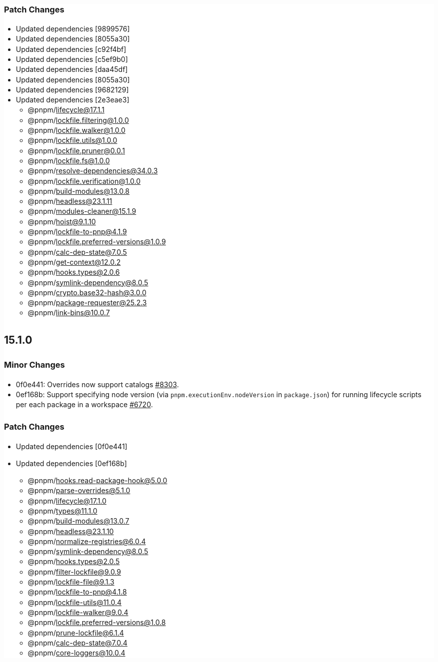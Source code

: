 ### Patch Changes

- Updated dependencies [9899576]
- Updated dependencies [8055a30]
- Updated dependencies [c92f4bf]
- Updated dependencies [c5ef9b0]
- Updated dependencies [daa45df]
- Updated dependencies [8055a30]
- Updated dependencies [9682129]
- Updated dependencies [2e3eae3]
  - @pnpm/lifecycle@17.1.1
  - @pnpm/lockfile.filtering@1.0.0
  - @pnpm/lockfile.walker@1.0.0
  - @pnpm/lockfile.utils@1.0.0
  - @pnpm/lockfile.pruner@0.0.1
  - @pnpm/lockfile.fs@1.0.0
  - @pnpm/resolve-dependencies@34.0.3
  - @pnpm/lockfile.verification@1.0.0
  - @pnpm/build-modules@13.0.8
  - @pnpm/headless@23.1.11
  - @pnpm/modules-cleaner@15.1.9
  - @pnpm/hoist@9.1.10
  - @pnpm/lockfile-to-pnp@4.1.9
  - @pnpm/lockfile.preferred-versions@1.0.9
  - @pnpm/calc-dep-state@7.0.5
  - @pnpm/get-context@12.0.2
  - @pnpm/hooks.types@2.0.6
  - @pnpm/symlink-dependency@8.0.5
  - @pnpm/crypto.base32-hash@3.0.0
  - @pnpm/package-requester@25.2.3
  - @pnpm/link-bins@10.0.7

## 15.1.0

### Minor Changes

- 0f0e441: Overrides now support catalogs [#8303](https://github.com/pnpm/pnpm/issues/8303).
- 0ef168b: Support specifying node version (via `pnpm.executionEnv.nodeVersion` in `package.json`) for running lifecycle scripts per each package in a workspace [#6720](https://github.com/pnpm/pnpm/issues/6720).

### Patch Changes

- Updated dependencies [0f0e441]
- Updated dependencies [0ef168b]
  - @pnpm/hooks.read-package-hook@5.0.0
  - @pnpm/parse-overrides@5.1.0
  - @pnpm/lifecycle@17.1.0
  - @pnpm/types@11.1.0
  - @pnpm/build-modules@13.0.7
  - @pnpm/headless@23.1.10
  - @pnpm/normalize-registries@6.0.4
  - @pnpm/symlink-dependency@8.0.5
  - @pnpm/hooks.types@2.0.5
  - @pnpm/filter-lockfile@9.0.9
  - @pnpm/lockfile-file@9.1.3
  - @pnpm/lockfile-to-pnp@4.1.8
  - @pnpm/lockfile-utils@11.0.4
  - @pnpm/lockfile-walker@9.0.4
  - @pnpm/lockfile.preferred-versions@1.0.8
  - @pnpm/prune-lockfile@6.1.4
  - @pnpm/calc-dep-state@7.0.4
  - @pnpm/core-loggers@10.0.4

  [v10.12.2]: https://github.com/pnpm/pnpm/releases/tag/v10.12.2
  [#9648]: https://github.com/pnpm/pnpm/pull/9648
  [#9685]: https://github.com/pnpm/pnpm/issues/9685